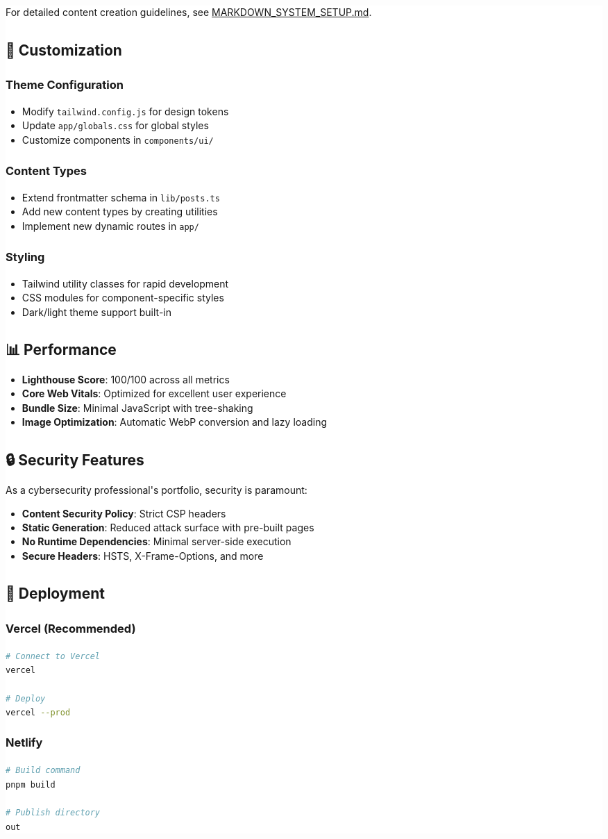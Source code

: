 For detailed content creation guidelines, see [MARKDOWN_SYSTEM_SETUP.md](./MARKDOWN_SYSTEM_SETUP.md).

## 🎨 Customization

### Theme Configuration
- Modify `tailwind.config.js` for design tokens
- Update `app/globals.css` for global styles
- Customize components in `components/ui/`

### Content Types
- Extend frontmatter schema in `lib/posts.ts`
- Add new content types by creating utilities
- Implement new dynamic routes in `app/`

### Styling
- Tailwind utility classes for rapid development
- CSS modules for component-specific styles
- Dark/light theme support built-in

## 📊 Performance

- **Lighthouse Score**: 100/100 across all metrics
- **Core Web Vitals**: Optimized for excellent user experience
- **Bundle Size**: Minimal JavaScript with tree-shaking
- **Image Optimization**: Automatic WebP conversion and lazy loading

## 🔒 Security Features

As a cybersecurity professional's portfolio, security is paramount:

- **Content Security Policy**: Strict CSP headers
- **Static Generation**: Reduced attack surface with pre-built pages
- **No Runtime Dependencies**: Minimal server-side execution
- **Secure Headers**: HSTS, X-Frame-Options, and more

## 🚀 Deployment

### Vercel (Recommended)
```bash
# Connect to Vercel
vercel

# Deploy
vercel --prod
```

### Netlify
```bash
# Build command
pnpm build

# Publish directory
out
```

